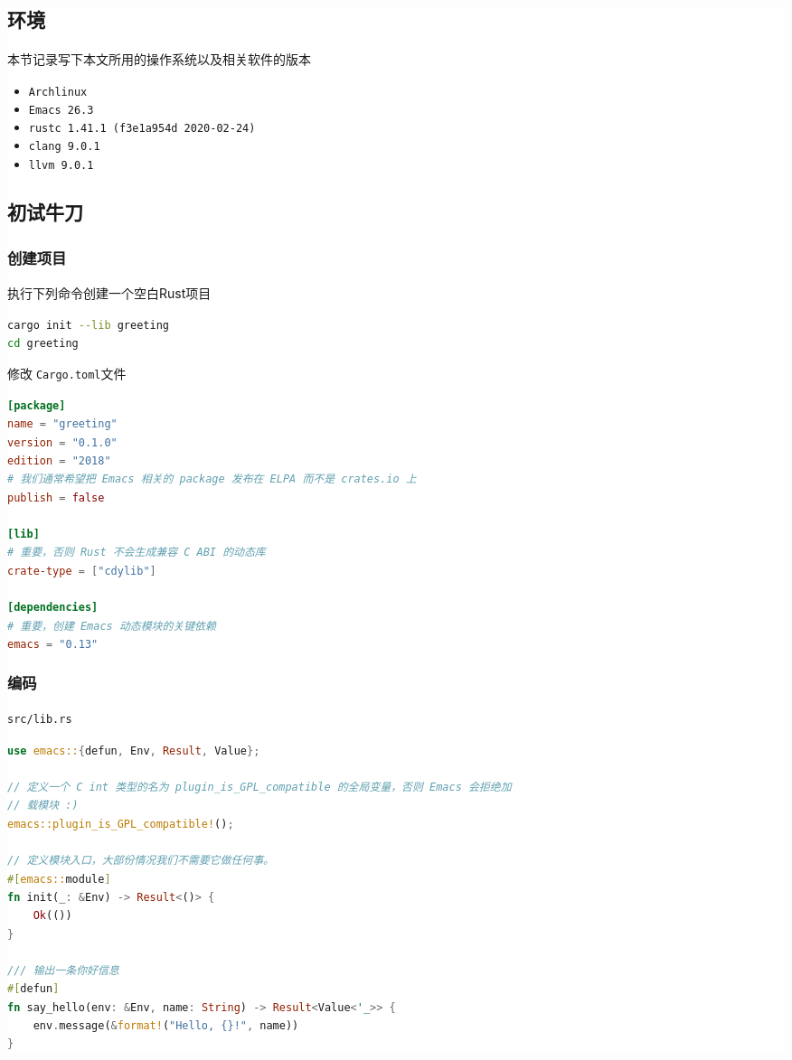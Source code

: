 ## 环境 ##

本节记录写下本文所用的操作系统以及相关软件的版本

* `Archlinux`
* `Emacs 26.3`
* `rustc 1.41.1 (f3e1a954d 2020-02-24)`
* `clang 9.0.1`
* `llvm 9.0.1`

## 初试牛刀

### 创建项目 ###

执行下列命令创建一个空白Rust项目

``` sh
cargo init --lib greeting
cd greeting
```

修改 `Cargo.toml`文件

``` toml
[package]
name = "greeting"
version = "0.1.0"
edition = "2018"
# 我们通常希望把 Emacs 相关的 package 发布在 ELPA 而不是 crates.io 上
publish = false

[lib]
# 重要，否则 Rust 不会生成兼容 C ABI 的动态库
crate-type = ["cdylib"]

[dependencies]
# 重要，创建 Emacs 动态模块的关键依赖
emacs = "0.13"
```

### 编码 ###

`src/lib.rs`

``` rust
use emacs::{defun, Env, Result, Value};

// 定义一个 C int 类型的名为 plugin_is_GPL_compatible 的全局变量，否则 Emacs 会拒绝加
// 载模块 :)
emacs::plugin_is_GPL_compatible!();

// 定义模块入口，大部份情况我们不需要它做任何事。
#[emacs::module]
fn init(_: &Env) -> Result<()> {
    Ok(())
}

/// 输出一条你好信息
#[defun]
fn say_hello(env: &Env, name: String) -> Result<Value<'_>> {
    env.message(&format!("Hello, {}!", name))
}
```
